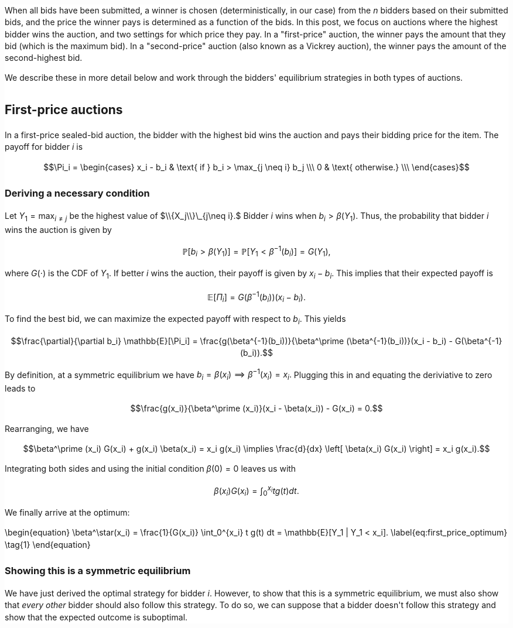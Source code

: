 When all bids have been submitted, a winner is chosen (deterministically, in our case) from the $n$ bidders based on their submitted bids, and the price the winner pays is determined as a function of the bids. In this post, we focus on auctions where the highest bidder wins the auction, and two settings for which price they pay. In a "first-price" auction, the winner pays the amount that they bid (which is the maximum bid). In a "second-price" auction (also known as a Vickrey auction), the winner pays the amount of the second-highest bid.

We describe these in more detail below and work through the bidders' equilibrium strategies in both types of auctions.

## First-price auctions

In a first-price sealed-bid auction, the bidder with the highest bid wins the auction and pays their bidding price for the item. The payoff for bidder $i$ is

$$\Pi_i = \begin{cases} x_i - b_i & \text{ if } b_i > \max_{j \neq i} b_j \\\ 0 & \text{ otherwise.} \\\ \end{cases}$$

### Deriving a necessary condition

Let $Y_1 = \max_{i \neq j}$ be the highest value of $\\{X_j\\}\_{j\neq i}.$ Bidder $i$ wins when $b_i > \beta(Y_1).$ Thus, the probability that bidder $i$ wins the auction is given by

$$\mathbb{P}[b_i > \beta(Y_1)] = \mathbb{P}[Y_1 < \beta^{-1}(b_i)] = G(Y_1),$$

where $G(\cdot)$ is the CDF of $Y_1$. If better $i$ wins the auction, their payoff is given by $x_i - b_i$. This implies that their expected payoff is

$$\mathbb{E}[\Pi_i] = G(\beta^{-1}(b_i)) (x_i - b_i).$$

To find the best bid, we can maximize the expected payoff with respect to $b_i$. This yields

$$\frac{\partial}{\partial b_i} \mathbb{E}[\Pi_i] = \frac{g(\beta^{-1}(b_i))}{\beta^\prime (\beta^{-1}(b_i))}(x_i - b_i) - G(\beta^{-1}(b_i)).$$

By definition, at a symmetric equilibrium we have $b_i = \beta(x_i) \implies \beta^{-1}(x_i) = x_i.$ Plugging this in and equating the deriviative to zero leads to

$$\frac{g(x_i)}{\beta^\prime (x_i)}(x_i - \beta(x_i)) - G(x_i) = 0.$$

Rearranging, we have

$$\beta^\prime (x_i) G(x_i) + g(x_i) \beta(x_i) = x_i g(x_i) \implies \frac{d}{dx} \left[ \beta(x_i) G(x_i) \right] = x_i g(x_i).$$

Integrating both sides and using the initial condition $\beta(0) = 0$ leaves us with

$$\beta(x_i) G(x_i) = \int_0^{x_i} t g(t) dt.$$

We finally arrive at the optimum:

\begin{equation} \beta^\star(x_i) = \frac{1}{G(x_i)} \int_0^{x_i} t g(t) dt = \mathbb{E}[Y_1 \| Y_1 < x_i]. \label{eq:first_price_optimum} \tag{1} \end{equation}

### Showing this is a symmetric equilibrium

We have just derived the optimal strategy for bidder $i.$ However, to show that this is a symmetric equilibrium, we must also show that *every other* bidder should also follow this strategy. To do so, we can suppose that a bidder doesn't follow this strategy and show that the expected outcome is suboptimal.
